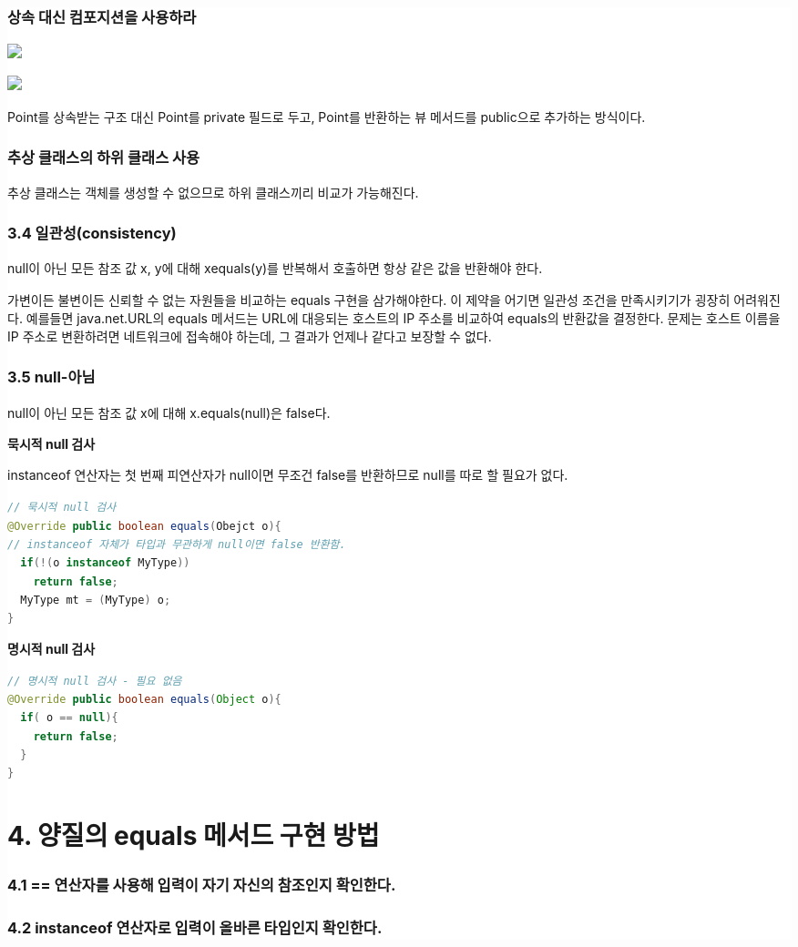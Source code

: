 ### 상속 대신 컴포지션을 사용하라

![](https://s3.us-west-2.amazonaws.com/secure.notion-static.com/2a8020c3-a867-408d-b443-e73e3016fded/Untitled.png?X-Amz-Algorithm=AWS4-HMAC-SHA256&X-Amz-Credential=AKIAT73L2G45O3KS52Y5%2F20210112%2Fus-west-2%2Fs3%2Faws4_request&X-Amz-Date=20210112T131220Z&X-Amz-Expires=86400&X-Amz-Signature=59f091238f55dabd203aa91446dc4ea1417397545f839bdaa18e698f40ac986f&X-Amz-SignedHeaders=host&response-content-disposition=filename%20%3D%22Untitled.png%22)

![](https://s3.us-west-2.amazonaws.com/secure.notion-static.com/498086ce-920e-4f20-9782-923e1613d48d/Untitled.png?X-Amz-Algorithm=AWS4-HMAC-SHA256&X-Amz-Credential=AKIAT73L2G45O3KS52Y5%2F20210112%2Fus-west-2%2Fs3%2Faws4_request&X-Amz-Date=20210112T131222Z&X-Amz-Expires=86400&X-Amz-Signature=17232a682f664c6cd5258f8db618c19293c0e8cc0206b0bbb1e149174ec798b5&X-Amz-SignedHeaders=host&response-content-disposition=filename%20%3D%22Untitled.png%22)

Point를 상속받는 구조 대신 Point를 private 필드로 두고, Point를 반환하는 뷰 메서드를 public으로 추가하는 방식이다.

### 추상 클래스의 하위 클래스 사용

추상 클래스는 객체를 생성할 수 없으므로 하위 클래스끼리 비교가 가능해진다.

### 3.4 일관성(consistency)

null이 아닌 모든 참조 값 x, y에 대해 xequals(y)를 반복해서 호출하면 항상 같은 값을 반환해야 한다.

가변이든 불변이든 신뢰할 수 없는 자원들을 비교하는 equals 구현을 삼가해야한다. 이 제약을 어기면 일관성 조건을 만족시키기가 굉장히 어려워진다. 예를들면 java.net.URL의 equals 메서드는 URL에 대응되는 호스트의 IP 주소를 비교하여 equals의 반환값을 결정한다. 문제는 호스트 이름을 IP 주소로 변환하려면 네트워크에 접속해야 하는데, 그 결과가 언제나 같다고 보장할 수 없다.

### 3.5 null-아님

null이 아닌 모든 참조 값 x에 대해 x.equals(null)은 false다.

**묵시적 null 검사**

instanceof 연산자는 첫 번째 피연산자가 null이면 무조건 false를 반환하므로 null를 따로 할 필요가 없다.

```java
// 묵시적 null 검사
@Override public boolean equals(Obejct o){
// instanceof 자체가 타입과 무관하게 null이면 false 반환함.
  if(!(o instanceof MyType))
    return false;
  MyType mt = (MyType) o;
}
```

**명시적 null 검사**

```java
// 명시적 null 검사 - 필요 없음
@Override public boolean equals(Object o){
  if( o == null){
    return false;
  }
}
```

# 4. 양질의 equals 메서드 구현 방법

### 4.1 == 연산자를 사용해 입력이 자기 자신의 참조인지 확인한다.

### 4.2 instanceof 연산자로 입력이 올바른 타입인지 확인한다.
